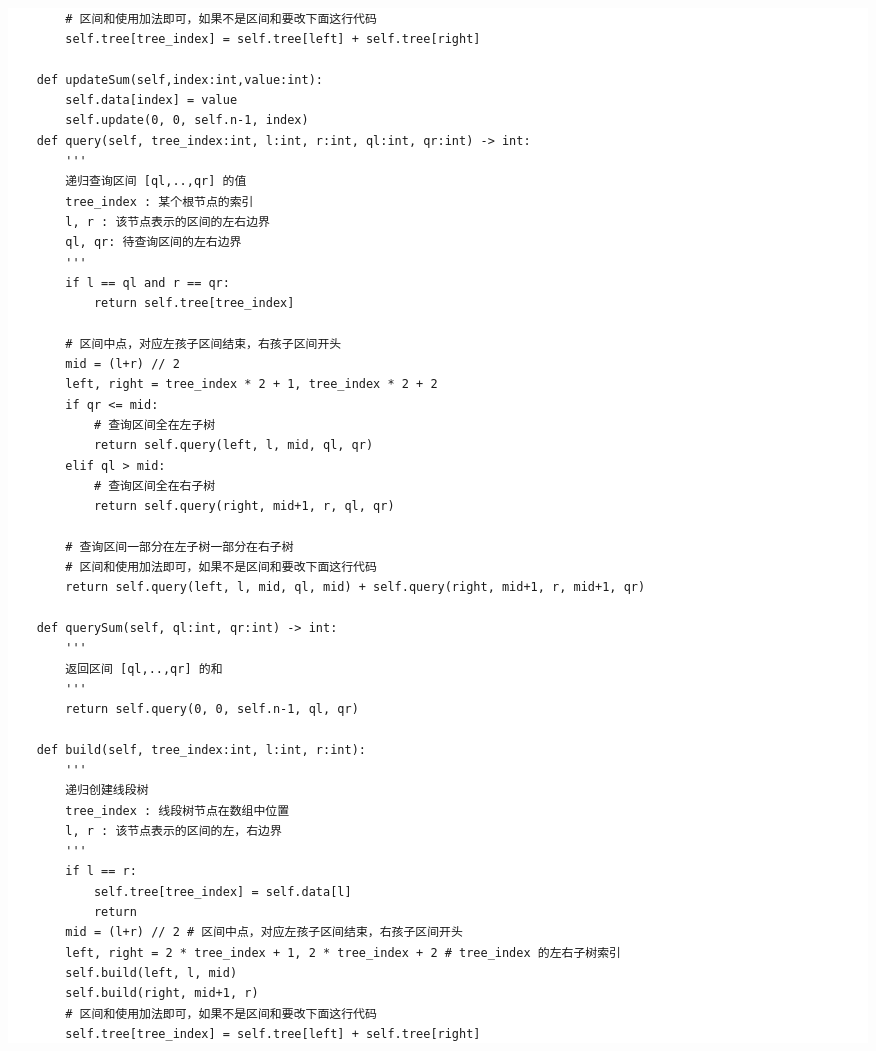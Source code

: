 ```
        # 区间和使用加法即可，如果不是区间和要改下面这行代码
        self.tree[tree_index] = self.tree[left] + self.tree[right]

    def updateSum(self,index:int,value:int):
        self.data[index] = value
        self.update(0, 0, self.n-1, index)
    def query(self, tree_index:int, l:int, r:int, ql:int, qr:int) -> int:
        '''
        递归查询区间 [ql,..,qr] 的值
        tree_index : 某个根节点的索引
        l, r : 该节点表示的区间的左右边界
        ql, qr: 待查询区间的左右边界
        '''
        if l == ql and r == qr:
            return self.tree[tree_index]

        # 区间中点，对应左孩子区间结束，右孩子区间开头
        mid = (l+r) // 2
        left, right = tree_index * 2 + 1, tree_index * 2 + 2
        if qr <= mid:
            # 查询区间全在左子树
            return self.query(left, l, mid, ql, qr)
        elif ql > mid:
            # 查询区间全在右子树
            return self.query(right, mid+1, r, ql, qr)

        # 查询区间一部分在左子树一部分在右子树
        # 区间和使用加法即可，如果不是区间和要改下面这行代码
        return self.query(left, l, mid, ql, mid) + self.query(right, mid+1, r, mid+1, qr)

    def querySum(self, ql:int, qr:int) -> int:
        '''
        返回区间 [ql,..,qr] 的和
        '''
        return self.query(0, 0, self.n-1, ql, qr)

    def build(self, tree_index:int, l:int, r:int):
        '''
        递归创建线段树
        tree_index : 线段树节点在数组中位置
        l, r : 该节点表示的区间的左，右边界
        '''
        if l == r:
            self.tree[tree_index] = self.data[l]
            return
        mid = (l+r) // 2 # 区间中点，对应左孩子区间结束，右孩子区间开头
        left, right = 2 * tree_index + 1, 2 * tree_index + 2 # tree_index 的左右子树索引
        self.build(left, l, mid)
        self.build(right, mid+1, r)
        # 区间和使用加法即可，如果不是区间和要改下面这行代码
        self.tree[tree_index] = self.tree[left] + self.tree[right]
```
